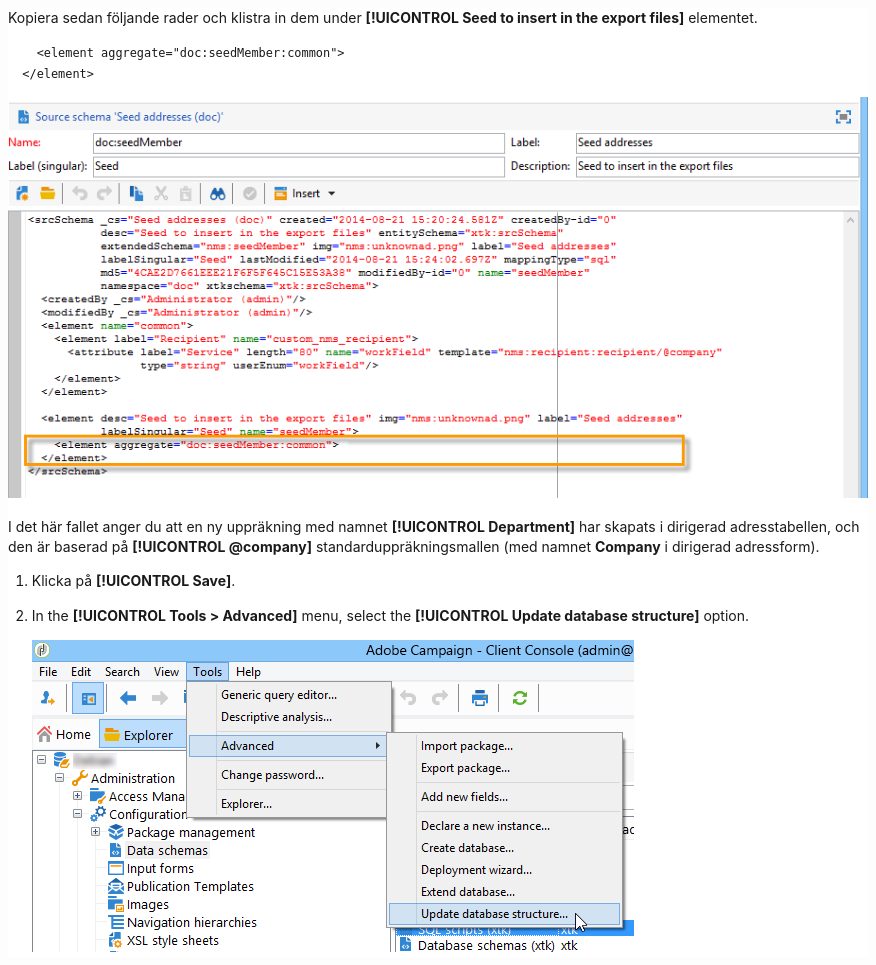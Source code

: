    Kopiera sedan följande rader och klistra in dem under **[!UICONTROL Seed to insert in the export files]** elementet.

   ```
       <element aggregate="doc:seedMember:common">
     </element>
   ```

   ![](assets/dlv_seeds_usecase_29.png)

   I det här fallet anger du att en ny uppräkning med namnet **[!UICONTROL Department]** har skapats i dirigerad adresstabellen, och den är baserad på **[!UICONTROL @company]** standarduppräkningsmallen (med namnet **Company** i dirigerad adressform).

1. Klicka på **[!UICONTROL Save]**.
1. In the **[!UICONTROL Tools > Advanced]** menu, select the **[!UICONTROL Update database structure]** option.

   ![](assets/dlv_seeds_usecase_12.png)
